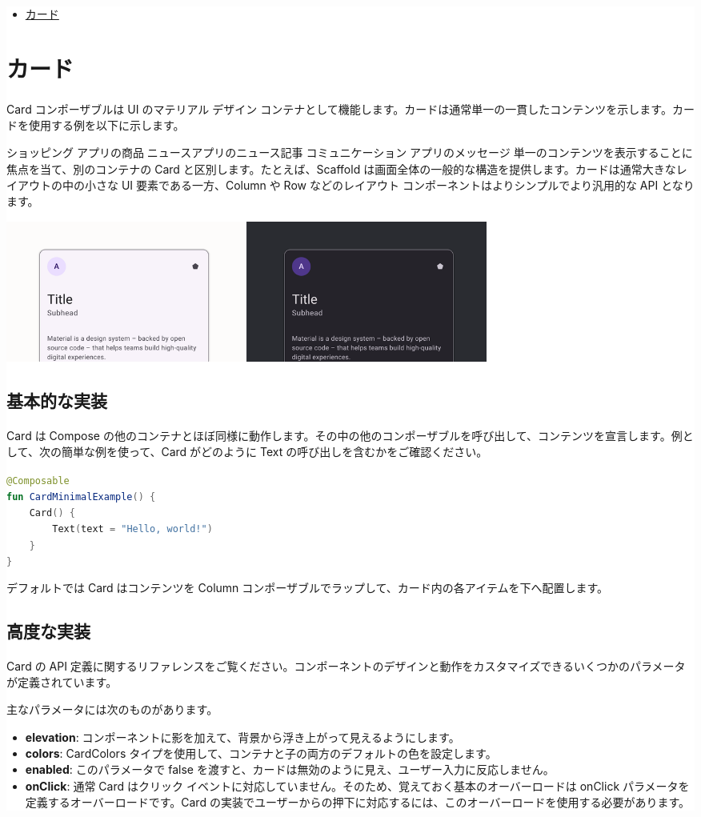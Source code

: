 - [カード](#カード)


# カード

Card コンポーザブルは UI のマテリアル デザイン コンテナとして機能します。カードは通常単一の一貫したコンテンツを示します。カードを使用する例を以下に示します。

ショッピング アプリの商品
ニュースアプリのニュース記事
コミュニケーション アプリのメッセージ
単一のコンテンツを表示することに焦点を当て、別のコンテナの Card と区別します。たとえば、Scaffold は画面全体の一般的な構造を提供します。カードは通常大きなレイアウトの中の小さな UI 要素である一方、Column や Row などのレイアウト コンポーネントはよりシンプルでより汎用的な API となります。

<img src="./画像/テキストとアイコンを保持するカードの例.svg" width="600">


## 基本的な実装

Card は Compose の他のコンテナとほぼ同様に動作します。その中の他のコンポーザブルを呼び出して、コンテンツを宣言します。例として、次の簡単な例を使って、Card がどのように Text の呼び出しを含むかをご確認ください。

```kotlin
@Composable
fun CardMinimalExample() {
    Card() {
        Text(text = "Hello, world!")
    }
}
```

デフォルトでは Card はコンテンツを Column コンポーザブルでラップして、カード内の各アイテムを下へ配置します。


## 高度な実装

Card の API 定義に関するリファレンスをご覧ください。コンポーネントのデザインと動作をカスタマイズできるいくつかのパラメータが定義されています。

主なパラメータには次のものがあります。

- **elevation**: コンポーネントに影を加えて、背景から浮き上がって見えるようにします。
- **colors**: CardColors タイプを使用して、コンテナと子の両方のデフォルトの色を設定します。
- **enabled**: このパラメータで false を渡すと、カードは無効のように見え、ユーザー入力に反応しません。
- **onClick**: 通常 Card はクリック イベントに対応していません。そのため、覚えておく基本のオーバーロードは onClick パラメータを定義するオーバーロードです。Card の実装でユーザーからの押下に対応するには、このオーバーロードを使用する必要があります。
